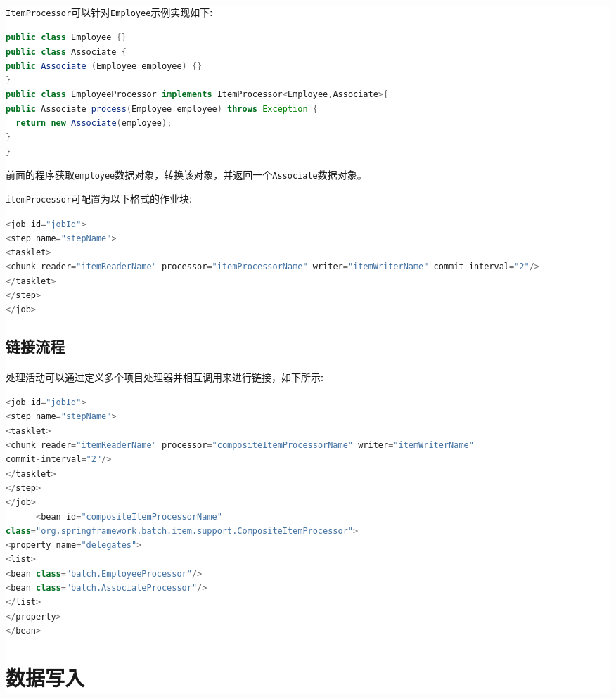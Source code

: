 `ItemProcessor`可以针对`Employee`示例实现如下:

```java
public class Employee {}
public class Associate {
public Associate (Employee employee) {}
}
public class EmployeeProcessor implements ItemProcessor<Employee,Associate>{
public Associate process(Employee employee) throws Exception {
  return new Associate(employee);
}
}
```

前面的程序获取`employee`数据对象，转换该对象，并返回一个`Associate`数据对象。

`itemProcessor`可配置为以下格式的作业块:

```java
<job id="jobId">
<step name="stepName">
<tasklet>
<chunk reader="itemReaderName" processor="itemProcessorName" writer="itemWriterName" commit-interval="2"/>
</tasklet>
</step>
</job>
```

## 链接流程

处理活动可以通过定义多个项目处理器并相互调用来进行链接，如下所示:

```java
<job id="jobId">
<step name="stepName">
<tasklet>
<chunk reader="itemReaderName" processor="compositeItemProcessorName" writer="itemWriterName"
commit-interval="2"/>
</tasklet>
</step>
</job> 
      <bean id="compositeItemProcessorName"
class="org.springframework.batch.item.support.CompositeItemProcessor">
<property name="delegates">
<list>
<bean class="batch.EmployeeProcessor"/>
<bean class="batch.AssociateProcessor"/>
</list>
</property>
</bean>
```

# 数据写入
